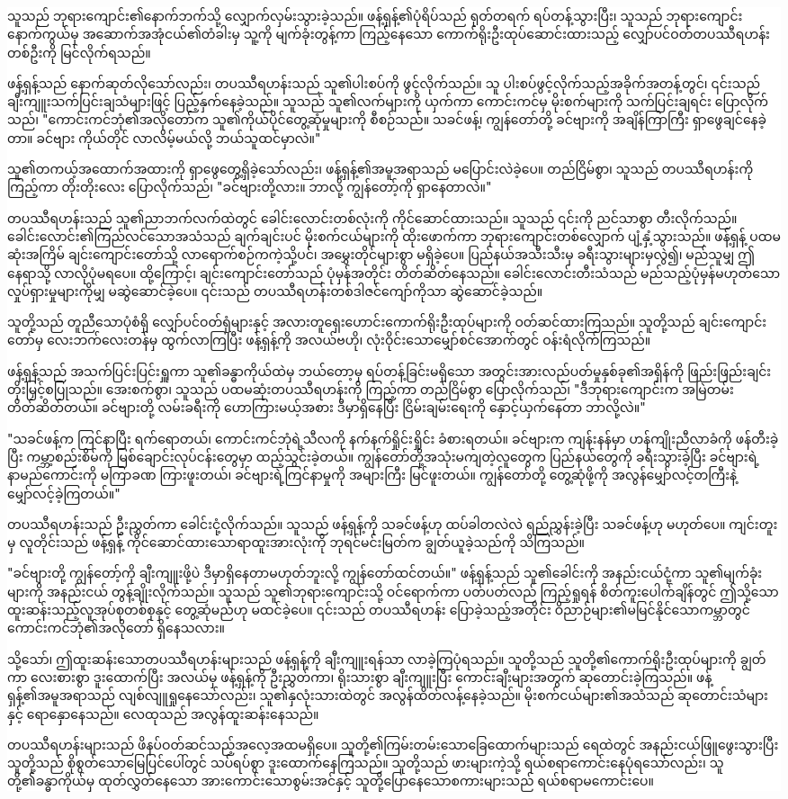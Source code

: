 သူသည် ဘုရားကျောင်း၏နောက်ဘက်သို့ လျှောက်လှမ်းသွားခဲ့သည်။ ဖန့်ရှန့်၏ပုံရိပ်သည် ရုတ်တရက် ရပ်တန့်သွားပြီး၊ သူသည် ဘုရားကျောင်းနောက်ကွယ်မှ အဆောက်အအုံငယ်၏တံခါးမှ သူ့ကို မျက်ခုံးတွန့်ကာ ကြည့်နေသော ကောက်ရိုးဦးထုပ်ဆောင်းထားသည့် လျှော်ပင်ဝတ်တပဿီရဟန်းတစ်ဦးကို မြင်လိုက်ရသည်။

ဖန့်ရှန့်သည် နောက်ဆုတ်လိုသော်လည်း၊ တပဿီရဟန်းသည် သူ၏ပါးစပ်ကို ဖွင့်လိုက်သည်။ သူ ပါးစပ်ဖွင့်လိုက်သည့်အခိုက်အတန့်တွင်၊ ၎င်းသည် ချီးကျူးသက်ပြင်းချသံများဖြင့် ပြည့်နှက်နေခဲ့သည်။ သူသည် သူ၏လက်များကို ယှက်ကာ ကောင်းကင်မှ မိုးစက်များကို သက်ပြင်းချရင်း ပြောလိုက်သည်၊ "ကောင်းကင်ဘုံ၏အလိုတော်က သူ၏ကိုယ်ပိုင်တွေ့ဆုံမှုများကို စီစဉ်သည်။ သခင်ဖန့်၊ ကျွန်တော်တို့ ခင်ဗျားကို အချိန်ကြာကြီး ရှာဖွေချင်နေခဲ့တာ။ ခင်ဗျား ကိုယ်တိုင် လာလိမ့်မယ်လို့ ဘယ်သူထင်မှာလဲ။"

သူ၏တကယ့်အထောက်အထားကို ရှာဖွေတွေ့ရှိခဲ့သော်လည်း၊ ဖန့်ရှန့်၏အမူအရာသည် မပြောင်းလဲခဲ့ပေ။ တည်ငြိမ်စွာ၊ သူသည် တပဿီရဟန်းကို ကြည့်ကာ တိုးတိုးလေး ပြောလိုက်သည်၊ "ခင်ဗျားတို့လား။ ဘာလို့ ကျွန်တော့်ကို ရှာနေတာလဲ။"

တပဿီရဟန်းသည် သူ၏ညာဘက်လက်ထဲတွင် ခေါင်းလောင်းတစ်လုံးကို ကိုင်ဆောင်ထားသည်။ သူသည် ၎င်းကို ညင်သာစွာ တီးလိုက်သည်။ ခေါင်းလောင်း၏ကြည်လင်သောအသံသည် ချက်ချင်းပင် မိုးစက်ငယ်များကို ထိုးဖောက်ကာ ဘုရားကျောင်းတစ်လျှောက် ပျံ့နှံ့သွားသည်။ ဖန့်ရှန့် ပထမဆုံးအကြိမ် ချင်းကျောင်းတော်သို့ လာရောက်စဉ်ကကဲ့သို့ပင်၊ အမွှေးတိုင်များစွာ မရှိခဲ့ပေ။ ပြည်နယ်အသီးသီးမှ ခရီးသွားများမှလွဲ၍၊ မည်သူမျှ ဤနေရာသို့ လာလိုပုံမရပေ။ ထို့ကြောင့်၊ ချင်းကျောင်းတော်သည် ပုံမှန်အတိုင်း တိတ်ဆိတ်နေသည်။ ခေါင်းလောင်းတီးသံသည် မည်သည့်ပုံမှန်မဟုတ်သောလှုပ်ရှားမှုများကိုမျှ မဆွဲဆောင်ခဲ့ပေ။ ၎င်းသည် တပဿီရဟန်းတစ်ဒါဇင်ကျော်ကိုသာ ဆွဲဆောင်ခဲ့သည်။

သူတို့သည် တူညီသောပုံစံရှိ လျှော်ပင်ဝတ်ရုံများနှင့် အလားတူရှေးဟောင်းကောက်ရိုးဦးထုပ်များကို ဝတ်ဆင်ထားကြသည်။ သူတို့သည် ချင်းကျောင်းတော်မှ လေးဘက်လေးတန်မှ ထွက်လာကြပြီး ဖန့်ရှန့်ကို အလယ်ဗဟို၊ လုံးဝိုင်းသောမျှော်စင်အောက်တွင် ဝန်းရံလိုက်ကြသည်။

ဖန့်ရှန့်သည် အသက်ပြင်းပြင်းရှူကာ သူ၏ခန္ဓာကိုယ်ထဲမှ ဘယ်တော့မှ ရပ်တန့်ခြင်းမရှိသော အတွင်းအားလည်ပတ်မှုနှစ်ခု၏အရှိန်ကို ဖြည်းဖြည်းချင်း တိုးမြှင့်စပြုသည်။ အေးစက်စွာ၊ သူသည် ပထမဆုံးတပဿီရဟန်းကို ကြည့်ကာ တည်ငြိမ်စွာ ပြောလိုက်သည်၊ "ဒီဘုရားကျောင်းက အမြဲတမ်း တိတ်ဆိတ်တယ်။ ခင်ဗျားတို့ လမ်းခရီးကို ဟောကြားမယ့်အစား ဒီမှာရှိနေပြီး ငြိမ်းချမ်းရေးကို နှောင့်ယှက်နေတာ ဘာလို့လဲ။"

"သခင်ဖန့်က ကြင်နာပြီး ရက်ရောတယ်၊ ကောင်းကင်ဘုံရဲ့သီလကို နက်နက်ရှိုင်းရှိုင်း ခံစားရတယ်။ ခင်ဗျားက ကျန်းနန်မှာ ဟန်ကျိုးညီလာခံကို ဖန်တီးခဲ့ပြီး ကမ္ဘာ့စည်းစိမ်ကို မြစ်ချောင်းလုပ်ငန်းတွေမှာ ထည့်သွင်းခဲ့တယ်။ ကျွန်တော်တို့အသုံးမကျတဲ့လူတွေက ပြည်နယ်တွေကို ခရီးသွားခဲ့ပြီး ခင်ဗျားရဲ့နာမည်ကောင်းကို မကြာခဏ ကြားဖူးတယ်၊ ခင်ဗျားရဲ့ကြင်နာမှုကို အများကြီး မြင်ဖူးတယ်။ ကျွန်တော်တို့ တွေ့ဆုံဖို့ကို အလွန်မျှော်လင့်တကြီးနဲ့ မျှော်လင့်ခဲ့ကြတယ်။"

တပဿီရဟန်းသည် ဦးညွှတ်ကာ ခေါင်းငုံ့လိုက်သည်။ သူသည် ဖန့်ရှန့်ကို သခင်ဖန့်ဟု ထပ်ခါတလဲလဲ ရည်ညွှန်းခဲ့ပြီး သခင်ဖန့်ဟု မဟုတ်ပေ။ ကျင်းတူးမှ လူတိုင်းသည် ဖန့်ရှန့် ကိုင်ဆောင်ထားသောရာထူးအားလုံးကို ဘုရင်မင်းမြတ်က ချွတ်ယူခဲ့သည်ကို သိကြသည်။

"ခင်ဗျားတို့ ကျွန်တော့်ကို ချီးကျူးဖို့ပဲ ဒီမှာရှိနေတာမဟုတ်ဘူးလို့ ကျွန်တော်ထင်တယ်။" ဖန့်ရှန့်သည် သူ၏ခေါင်းကို အနည်းငယ်ငုံ့ကာ သူ၏မျက်ခုံးများကို အနည်းငယ် တွန့်ချိုးလိုက်သည်။ သူသည် သူ၏ဘုရားကျောင်းသို့ ဝင်ရောက်ကာ ပတ်ပတ်လည် ကြည့်ရှုရန် စိတ်ကူးပေါက်ချိန်တွင် ဤသို့သောထူးဆန်းသည့်လူအုပ်စုတစ်စုနှင့် တွေ့ဆုံမည်ဟု မထင်ခဲ့ပေ။ ၎င်းသည် တပဿီရဟန်း ပြောခဲ့သည့်အတိုင်း ဝိညာဉ်များ၏မမြင်နိုင်သောကမ္ဘာတွင် ကောင်းကင်ဘုံ၏အလိုတော် ရှိနေသလား။

သို့သော်၊ ဤထူးဆန်းသောတပဿီရဟန်းများသည် ဖန့်ရှန့်ကို ချီးကျူးရန်သာ လာခဲ့ကြပုံရသည်။ သူတို့သည် သူတို့၏ကောက်ရိုးဦးထုပ်များကို ချွတ်ကာ လေးစားစွာ ဒူးထောက်ပြီး အလယ်မှ ဖန့်ရှန့်ကို ဦးညွှတ်ကာ၊ ရိုးသားစွာ ချီးကျူးပြီး ကောင်းချီးများအတွက် ဆုတောင်းခဲ့ကြသည်။ ဖန့်ရှန့်၏အမူအရာသည် လျစ်လျူရှုနေသော်လည်း၊ သူ၏နှလုံးသားထဲတွင် အလွန်ထိတ်လန့်နေခဲ့သည်။ မိုးစက်ငယ်များ၏အသံသည် ဆုတောင်းသံများနှင့် ရောနှောနေသည်။ လေထုသည် အလွန်ထူးဆန်းနေသည်။

တပဿီရဟန်းများသည် ဖိနပ်ဝတ်ဆင်သည့်အလေ့အထမရှိပေ။ သူတို့၏ကြမ်းတမ်းသောခြေထောက်များသည် ရေထဲတွင် အနည်းငယ်ဖြူဖွေးသွားပြီး သူတို့သည် စိုစွတ်သောမြေပြင်ပေါ်တွင် သပ်ရပ်စွာ ဒူးထောက်နေကြသည်။ သူတို့သည် ဖားများကဲ့သို့ ရယ်စရာကောင်းနေပုံရသော်လည်း၊ သူတို့၏ခန္ဓာကိုယ်မှ ထုတ်လွှတ်နေသော အားကောင်းသောစွမ်းအင်နှင့် သူတို့ပြောနေသောစကားများသည် ရယ်စရာမကောင်းပေ။
